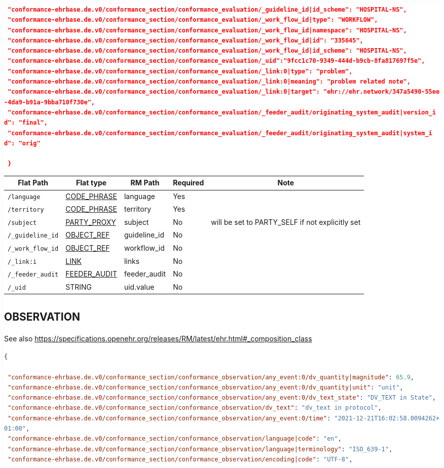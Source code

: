 ``` json
 "conformance-ehrbase.de.v0/conformance_section/conformance_evaluation/_guideline_id|id_scheme": "HOSPITAL-NS",
 "conformance-ehrbase.de.v0/conformance_section/conformance_evaluation/_work_flow_id|type": "WORKFLOW",
 "conformance-ehrbase.de.v0/conformance_section/conformance_evaluation/_work_flow_id|namespace": "HOSPITAL-NS",
 "conformance-ehrbase.de.v0/conformance_section/conformance_evaluation/_work_flow_id|id": "335645",
 "conformance-ehrbase.de.v0/conformance_section/conformance_evaluation/_work_flow_id|id_scheme": "HOSPITAL-NS",
 "conformance-ehrbase.de.v0/conformance_section/conformance_evaluation/_uid":"9fcc1c70-9349-444d-b9cb-8fa817697f5e",
 "conformance-ehrbase.de.v0/conformance_section/conformance_evaluation/_link:0|type": "problem",
 "conformance-ehrbase.de.v0/conformance_section/conformance_evaluation/_link:0|meaning": "problem related note",
 "conformance-ehrbase.de.v0/conformance_section/conformance_evaluation/_link:0|target": "ehr://ehr.network/347a5490-55ee-4da9-b91a-9bba710f730e",
 "conformance-ehrbase.de.v0/conformance_section/conformance_evaluation/_feeder_audit/originating_system_audit|version_id": "final",
 "conformance-ehrbase.de.v0/conformance_section/conformance_evaluation/_feeder_audit/originating_system_audit|system_id": "orig"

 }
```

| Flat Path       | Flat type                         | RM Path       | Required | Note                                              |
|-----------------|-----------------------------------|---------------|----------|---------------------------------------------------|
| `/language`     | [CODE_PHRASE](#code_phrase)       | language      | Yes      |                                                   |
| `/territory`    | [CODE_PHRASE](#code_phrase)       | territory     | Yes      |                                                   |
| `/subject`      | [PARTY_PROXY](#party_proxy)       | subject       | No       | will be set to PARTY_SELF if not explicitly set   |
| `/_guideline_id`| [OBJECT_REF](#object_ref)         | guideline_id  | No       |                                                   |
| `/_work_flow_id`| [OBJECT_REF](#object_ref)         | workflow_id   | No       |                                                   |
| `/_link:i`      | [LINK](#link)                     | links         | No       |                                                   |
| `/_feeder_audit`| [FEEDER_AUDIT](#feeder_audit)     | feeder_audit  | No       |                                                   |
| `/_uid`         | STRING                            | uid.value     | No       |                                                   |



## OBSERVATION

See also https://specifications.openehr.org/releases/RM/latest/ehr.html#_composition_class

``` json
{

 "conformance-ehrbase.de.v0/conformance_section/conformance_observation/any_event:0/dv_quantity|magnitude": 65.9,
 "conformance-ehrbase.de.v0/conformance_section/conformance_observation/any_event:0/dv_quantity|unit": "unit",
 "conformance-ehrbase.de.v0/conformance_section/conformance_observation/any_event:0/dv_text_state": "DV_TEXT in State",
 "conformance-ehrbase.de.v0/conformance_section/conformance_observation/dv_text": "dv_text in protocol",
 "conformance-ehrbase.de.v0/conformance_section/conformance_observation/any_event:0/time": "2021-12-21T16:02:58.0094262+01:00",
 "conformance-ehrbase.de.v0/conformance_section/conformance_observation/language|code": "en",
 "conformance-ehrbase.de.v0/conformance_section/conformance_observation/language|terminology": "ISO_639-1",
 "conformance-ehrbase.de.v0/conformance_section/conformance_observation/encoding|code": "UTF-8",
```